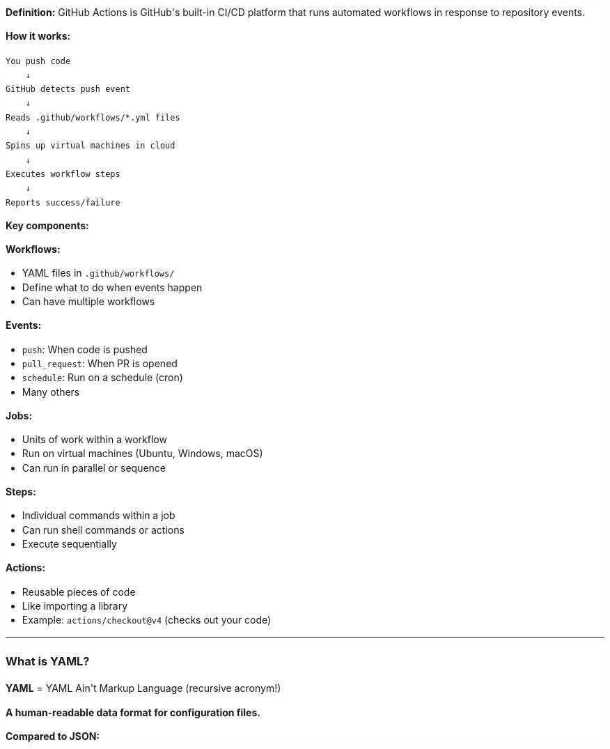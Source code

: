 **Definition:**
GitHub Actions is GitHub's built-in CI/CD platform that runs automated workflows in response to repository events.

**How it works:**
```
You push code
    ↓
GitHub detects push event
    ↓
Reads .github/workflows/*.yml files
    ↓
Spins up virtual machines in cloud
    ↓
Executes workflow steps
    ↓
Reports success/failure
```

**Key components:**

**Workflows:**
- YAML files in `.github/workflows/`
- Define what to do when events happen
- Can have multiple workflows

**Events:**
- `push`: When code is pushed
- `pull_request`: When PR is opened
- `schedule`: Run on a schedule (cron)
- Many others

**Jobs:**
- Units of work within a workflow
- Run on virtual machines (Ubuntu, Windows, macOS)
- Can run in parallel or sequence

**Steps:**
- Individual commands within a job
- Can run shell commands or actions
- Execute sequentially

**Actions:**
- Reusable pieces of code
- Like importing a library
- Example: `actions/checkout@v4` (checks out your code)

---

### What is YAML?

**YAML** = YAML Ain't Markup Language (recursive acronym!)

**A human-readable data format for configuration files.**

**Compared to JSON:**
